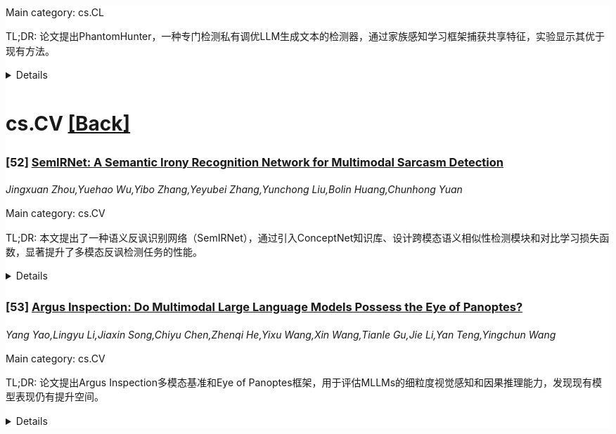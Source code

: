 Main category: cs.CL

TL;DR: 论文提出PhantomHunter，一种专门检测私有调优LLM生成文本的检测器，通过家族感知学习框架捕获共享特征，实验显示其优于现有方法。


<details><summary>Details</summary></details>


<div id='cs.CV'></div>

# cs.CV [[Back]](#toc)

### [52] [SemIRNet: A Semantic Irony Recognition Network for Multimodal Sarcasm Detection](https://arxiv.org/abs/2506.14791)
*Jingxuan Zhou,Yuehao Wu,Yibo Zhang,Yeyubei Zhang,Yunchong Liu,Bolin Huang,Chunhong Yuan*

Main category: cs.CV

TL;DR: 本文提出了一种语义反讽识别网络（SemIRNet），通过引入ConceptNet知识库、设计跨模态语义相似性检测模块和对比学习损失函数，显著提升了多模态反讽检测任务的性能。


<details><summary>Details</summary></details>


### [53] [Argus Inspection: Do Multimodal Large Language Models Possess the Eye of Panoptes?](https://arxiv.org/abs/2506.14805)
*Yang Yao,Lingyu Li,Jiaxin Song,Chiyu Chen,Zhenqi He,Yixu Wang,Xin Wang,Tianle Gu,Jie Li,Yan Teng,Yingchun Wang*

Main category: cs.CV

TL;DR: 论文提出Argus Inspection多模态基准和Eye of Panoptes框架，用于评估MLLMs的细粒度视觉感知和因果推理能力，发现现有模型表现仍有提升空间。


<details>
  <summary>Details</summary>
Motivation: 尽管MLLMs在认知和推理能力上取得进展，但在细粒度视觉感知和常识因果推理方面仍存在挑战。

Method: 引入Argus Inspection多模态基准，结合Eye of Panoptes框架，通过Sigmoid度量与指示函数进行更全面的评估。

Result: 在26个主流MLLMs上的实验显示，细粒度视觉推理最高得分仅为0.46，表明改进潜力巨大。

Conclusion: 研究为MLLMs的进一步优化提供了有价值的视角。

